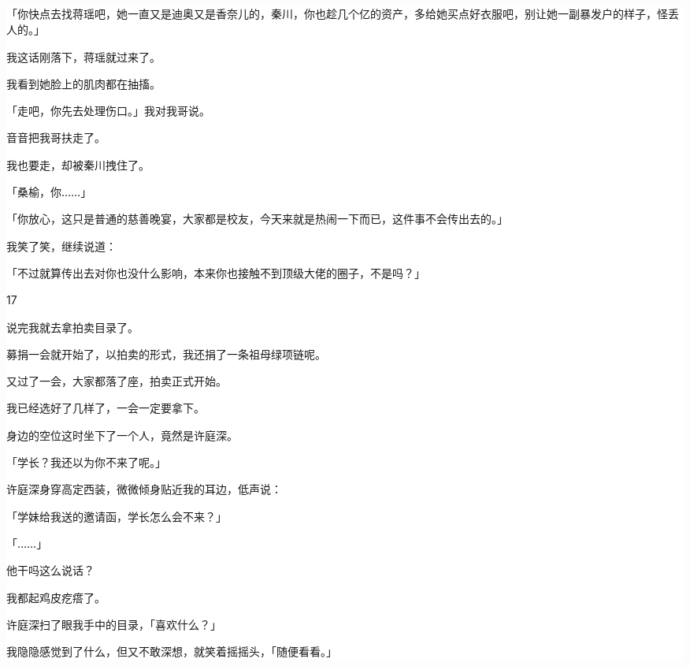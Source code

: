 
「你快点去找蒋瑶吧，她一直又是迪奥又是香奈儿的，秦川，你也趁几个亿的资产，多给她买点好衣服吧，别让她一副暴发户的样子，怪丢人的。」


我这话刚落下，蒋瑶就过来了。


我看到她脸上的肌肉都在抽搐。


「走吧，你先去处理伤口。」我对我哥说。


音音把我哥扶走了。


我也要走，却被秦川拽住了。


「桑榆，你……」


「你放心，这只是普通的慈善晚宴，大家都是校友，今天来就是热闹一下而已，这件事不会传出去的。」


我笑了笑，继续说道：


「不过就算传出去对你也没什么影响，本来你也接触不到顶级大佬的圈子，不是吗？」


17


说完我就去拿拍卖目录了。


募捐一会就开始了，以拍卖的形式，我还捐了一条祖母绿项链呢。


又过了一会，大家都落了座，拍卖正式开始。


我已经选好了几样了，一会一定要拿下。


身边的空位这时坐下了一个人，竟然是许庭深。


「学长？我还以为你不来了呢。」


许庭深身穿高定西装，微微倾身贴近我的耳边，低声说：


「学妹给我送的邀请函，学长怎么会不来？」


「……」


他干吗这么说话？


我都起鸡皮疙瘩了。


许庭深扫了眼我手中的目录，「喜欢什么？」


我隐隐感觉到了什么，但又不敢深想，就笑着摇摇头，「随便看看。」

